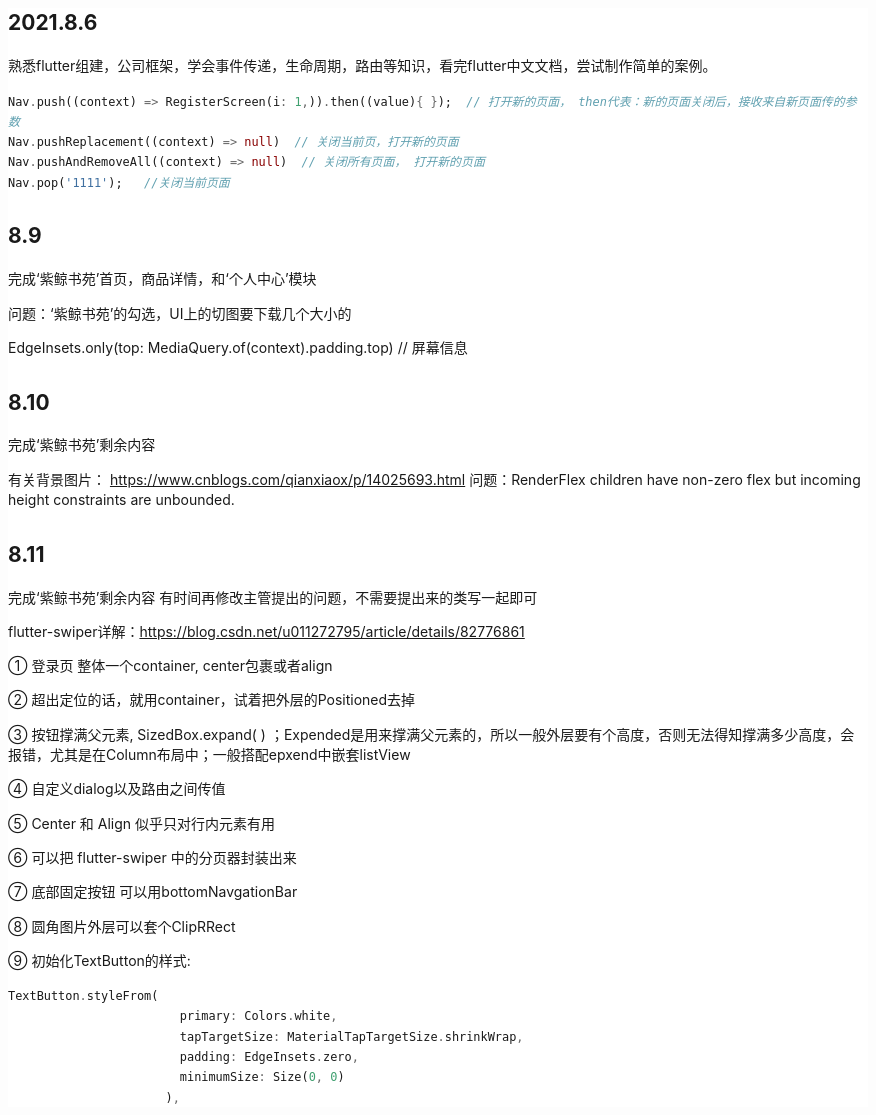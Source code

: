 ## 2021.8.6

熟悉flutter组建，公司框架，学会事件传递，生命周期，路由等知识，看完flutter中文文档，尝试制作简单的案例。

```dart
Nav.push((context) => RegisterScreen(i: 1,)).then((value){ });  // 打开新的页面， then代表：新的页面关闭后，接收来自新页面传的参数
Nav.pushReplacement((context) => null)  // 关闭当前页，打开新的页面
Nav.pushAndRemoveAll((context) => null)  // 关闭所有页面， 打开新的页面
Nav.pop('1111');   //关闭当前页面
```

## 8.9

完成‘紫鲸书苑’首页，商品详情，和‘个人中心’模块

问题：‘紫鲸书苑’的勾选，UI上的切图要下载几个大小的

EdgeInsets.only(top: MediaQuery.of(context).padding.top) // 屏幕信息

## 8.10

完成‘紫鲸书苑’剩余内容

有关背景图片： https://www.cnblogs.com/qianxiaox/p/14025693.html
问题：RenderFlex children have non-zero flex but incoming height constraints are unbounded.

## 8.11

完成‘紫鲸书苑’剩余内容
有时间再修改主管提出的问题，不需要提出来的类写一起即可

flutter-swiper详解：https://blog.csdn.net/u011272795/article/details/82776861

① 登录页 整体一个container, center包裹或者align

② 超出定位的话，就用container，试着把外层的Positioned去掉

③ 按钮撑满父元素, SizedBox.expand( ) ；Expended是用来撑满父元素的，所以一般外层要有个高度，否则无法得知撑满多少高度，会报错，尤其是在Column布局中；一般搭配epxend中嵌套listView

④ 自定义dialog以及路由之间传值

⑤ Center  和 Align 似乎只对行内元素有用

⑥ 可以把 flutter-swiper 中的分页器封装出来

⑦ 底部固定按钮 可以用bottomNavgationBar

⑧ 圆角图片外层可以套个ClipRRect

⑨ 初始化TextButton的样式:

```dart
TextButton.styleFrom(
                        primary: Colors.white,
                        tapTargetSize: MaterialTapTargetSize.shrinkWrap,
                        padding: EdgeInsets.zero,
                        minimumSize: Size(0, 0)
                      ),
```
